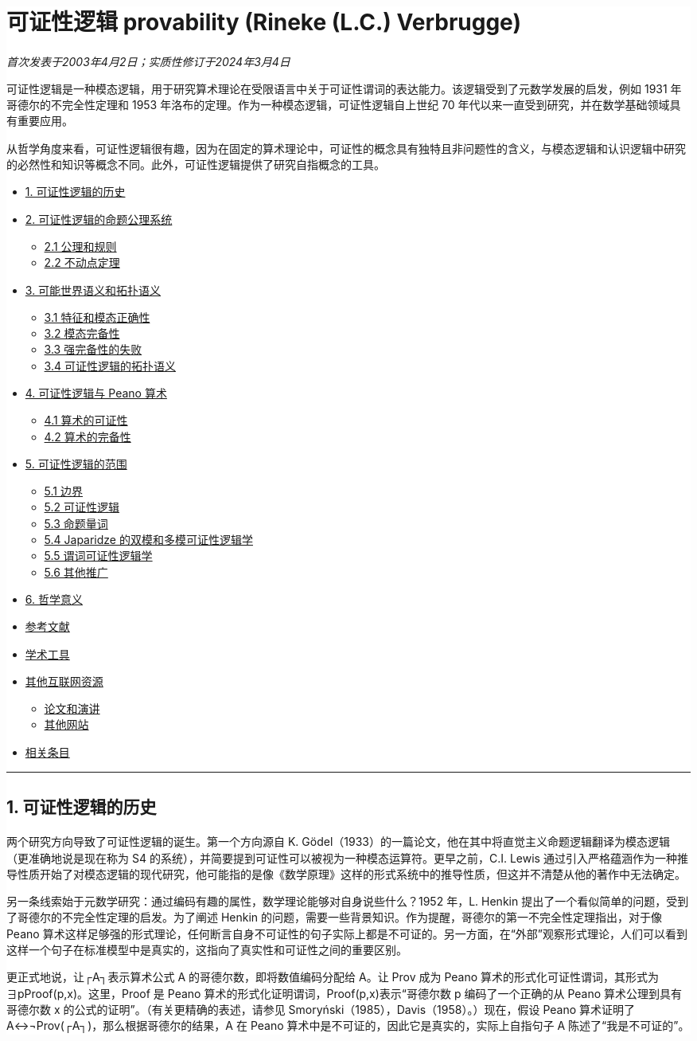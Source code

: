 # 可证性逻辑 provability (Rineke (L.C.) Verbrugge)

*首次发表于2003年4月2日；实质性修订于2024年3月4日*

可证性逻辑是一种模态逻辑，用于研究算术理论在受限语言中关于可证性谓词的表达能力。该逻辑受到了元数学发展的启发，例如 1931 年哥德尔的不完全性定理和 1953 年洛布的定理。作为一种模态逻辑，可证性逻辑自上世纪 70 年代以来一直受到研究，并在数学基础领域具有重要应用。

从哲学角度来看，可证性逻辑很有趣，因为在固定的算术理论中，可证性的概念具有独特且非问题性的含义，与模态逻辑和认识逻辑中研究的必然性和知识等概念不同。此外，可证性逻辑提供了研究自指概念的工具。

* [1. 可证性逻辑的历史](https://plato.stanford.edu/entries/logic-provability/#HistProvLogi)
* [2. 可证性逻辑的命题公理系统](https://plato.stanford.edu/entries/logic-provability/#AxioSystPropProvLogi)

  * [2.1 公理和规则](https://plato.stanford.edu/entries/logic-provability/#AxioRule)
  * [2.2 不动点定理](https://plato.stanford.edu/entries/logic-provability/#FixePoinTheo)
* [3. 可能世界语义和拓扑语义](https://plato.stanford.edu/entries/logic-provability/#PossWorlSemaTopoSema)

  * [3.1 特征和模态正确性](https://plato.stanford.edu/entries/logic-provability/#CharModaSoun)
  * [ 3.2 模态完备性](https://plato.stanford.edu/entries/logic-provability/#ModaComp)
  * [3.3 强完备性的失败](https://plato.stanford.edu/entries/logic-provability/#FailStroComp)
  * [3.4 可证性逻辑的拓扑语义](https://plato.stanford.edu/entries/logic-provability/#TopoSemaForProvLogi)
* [4. 可证性逻辑与 Peano 算术](https://plato.stanford.edu/entries/logic-provability/#ProvLogiPeanArit)

  * [4.1 算术的可证性](https://plato.stanford.edu/entries/logic-provability/#AritSoun)
  * [4.2 算术的完备性](https://plato.stanford.edu/entries/logic-provability/#AritComp)
* [5. 可证性逻辑的范围](https://plato.stanford.edu/entries/logic-provability/#ScopProvLogi)

  * [ 5.1 边界](https://plato.stanford.edu/entries/logic-provability/#Boun)
  * [5.2 可证性逻辑](https://plato.stanford.edu/entries/logic-provability/#InteLogi)
  * [5.3 命题量词](https://plato.stanford.edu/entries/logic-provability/#PropQuan)
  * [5.4 Japaridze 的双模和多模可证性逻辑学](https://plato.stanford.edu/entries/logic-provability/#JapaBimoPolyProvLogi)
  * [5.5 谓词可证性逻辑学](https://plato.stanford.edu/entries/logic-provability/#PredProvLogi)
  * [5.6 其他推广](https://plato.stanford.edu/entries/logic-provability/#OtheGene)
* [6. 哲学意义](https://plato.stanford.edu/entries/logic-provability/#PhilSign)
* [ 参考文献](https://plato.stanford.edu/entries/logic-provability/#Bib)
* [ 学术工具](https://plato.stanford.edu/entries/logic-provability/#Aca)
* [其他互联网资源](https://plato.stanford.edu/entries/logic-provability/#Oth)

  * [论文和演讲](https://plato.stanford.edu/entries/logic-provability/#PapePres)
  * [ 其他网站](https://plato.stanford.edu/entries/logic-provability/#OtheSite)
* [ 相关条目](https://plato.stanford.edu/entries/logic-provability/#Rel)

---

## 1. 可证性逻辑的历史

两个研究方向导致了可证性逻辑的诞生。第一个方向源自 K. Gödel（1933）的一篇论文，他在其中将直觉主义命题逻辑翻译为模态逻辑（更准确地说是现在称为 S4 的系统），并简要提到可证性可以被视为一种模态运算符。更早之前，C.I. Lewis 通过引入严格蕴涵作为一种推导性质开始了对模态逻辑的现代研究，他可能指的是像《数学原理》这样的形式系统中的推导性质，但这并不清楚从他的著作中无法确定。

另一条线索始于元数学研究：通过编码有趣的属性，数学理论能够对自身说些什么？1952 年，L. Henkin 提出了一个看似简单的问题，受到了哥德尔的不完全性定理的启发。为了阐述 Henkin 的问题，需要一些背景知识。作为提醒，哥德尔的第一不完全性定理指出，对于像 Peano 算术这样足够强的形式理论，任何断言自身不可证性的句子实际上都是不可证的。另一方面，在“外部”观察形式理论，人们可以看到这样一个句子在标准模型中是真实的，这指向了真实性和可证性之间的重要区别。

更正式地说，让┌A┐表示算术公式 A 的哥德尔数，即将数值编码分配给 A。让 Prov 成为 Peano 算术的形式化可证性谓词，其形式为∃pProof(p,x)。这里，Proof 是 Peano 算术的形式化证明谓词，Proof(p,x)表示“哥德尔数 p 编码了一个正确的从 Peano 算术公理到具有哥德尔数 x 的公式的证明”。（有关更精确的表述，请参见 Smoryński（1985），Davis（1958）。）现在，假设 Peano 算术证明了 A↔¬Prov(┌A┐)，那么根据哥德尔的结果，A 在 Peano 算术中是不可证的，因此它是真实的，实际上自指句子 A 陈述了“我是不可证的”。
